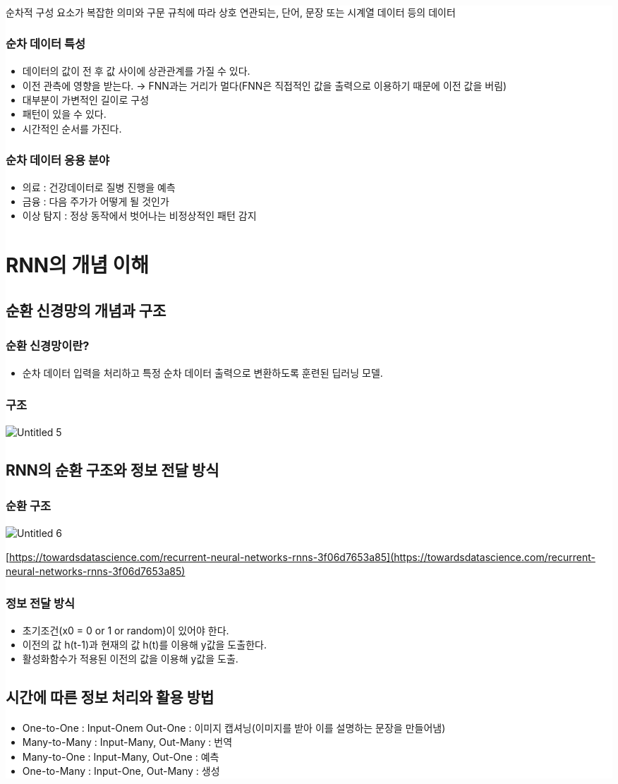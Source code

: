 순차적 구성 요소가 복잡한 의미와 구문 규칙에 따라 상호 연관되는, 단어, 문장 또는 시계열 데이터 등의 데이터

### 순차 데이터 특성

- 데이터의 값이 전 후 값 사이에 상관관계를 가질 수 있다.
- 이전 관측에 영향을 받는다. → FNN과는 거리가 멀다(FNN은 직접적인 값을 출력으로 이용하기 때문에 이전 값을 버림)
- 대부분이 가변적인 길이로 구성
- 패턴이 있을 수 있다.
- 시간적인 순서를 가진다.

### 순차 데이터 응용 분야

- 의료 : 건강데이터로 질병 진행을 예측
- 금융 : 다음 주가가 어떻게 될 것인가
- 이상 탐지 : 정상 동작에서 벗어나는 비정상적인 패턴 감지

# RNN의 개념 이해

## 순환 신경망의 개념과 구조

### 순환 신경망이란?

- 순차 데이터 입력을 처리하고 특정 순차 데이터 출력으로 변환하도록 훈련된 딥러닝 모델.

### 구조

![Untitled 5](https://github.com/IMS-STUDY/AI-Study/assets/127017020/d261d976-e98d-4811-a615-999cc72dc372)


## RNN의 순환 구조와 정보 전달 방식

### 순환 구조

![Untitled 6](https://github.com/IMS-STUDY/AI-Study/assets/127017020/4f0adc73-1825-4890-a77c-74bcbfad12da)


[https://towardsdatascience.com/recurrent-neural-networks-rnns-3f06d7653a85](https://towardsdatascience.com/recurrent-neural-networks-rnns-3f06d7653a85)

### 정보 전달 방식

- 초기조건(x0 = 0 or 1 or random)이 있어야 한다.
- 이전의 값 h(t-1)과 현재의 값 h(t)를 이용해 y값을 도출한다.
- 활성화함수가 적용된 이전의 값을 이용해 y값을 도출.

## 시간에 따른 정보 처리와 활용 방법

- One-to-One : Input-Onem Out-One : 이미지 캡셔닝(이미지를 받아 이를 설명하는 문장을 만들어냄)
- Many-to-Many : Input-Many, Out-Many : 번역
- Many-to-One : Input-Many, Out-One : 예측
- One-to-Many : Input-One, Out-Many : 생성
